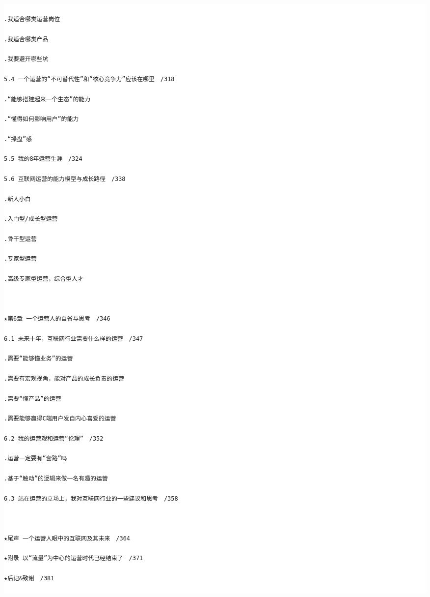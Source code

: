 ```

.我适合哪类运营岗位

.我适合哪类产品

.我要避开哪些坑

5.4 一个运营的“不可替代性”和“核心竞争力”应该在哪里　/318

.“能够搭建起来一个生态”的能力

.“懂得如何影响用户”的能力

.“操盘”感

5.5 我的8年运营生涯　/324

5.6 互联网运营的能力模型与成长路径　/338

.新人小白

.入门型/成长型运营

.骨干型运营

.专家型运营

.高级专家型运营，综合型人才



★第6章 一个运营人的自省与思考　/346

6.1 未来十年，互联网行业需要什么样的运营　/347

.需要“能够懂业务”的运营

.需要有宏观视角，能对产品的成长负责的运营

.需要“懂产品”的运营

.需要能够赢得C端用户发自内心喜爱的运营

6.2 我的运营观和运营“伦理”　/352

.运营一定要有“套路”吗

.基于“触动”的逻辑来做一名有趣的运营

6.3 站在运营的立场上，我对互联网行业的一些建议和思考　/358



★尾声 一个运营人眼中的互联网及其未来　/364

★附录 以“流量”为中心的运营时代已经结束了　/371

★后记&致谢　/381


```
